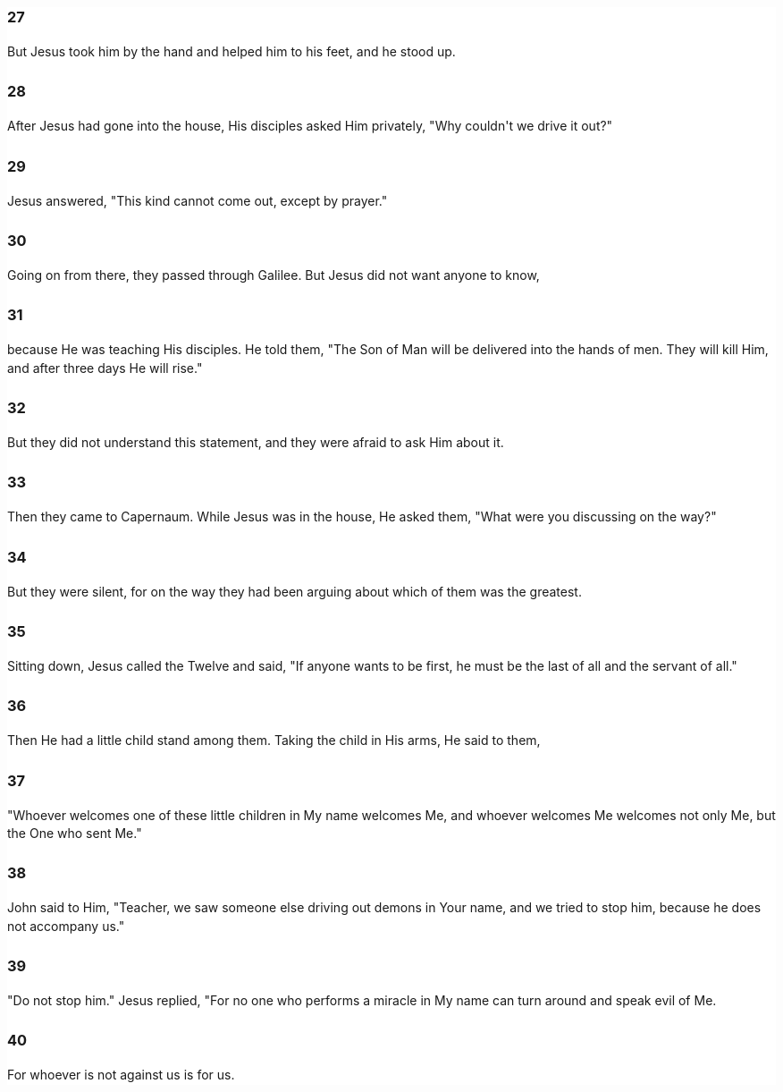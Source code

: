 ### 27
But Jesus took him by the hand and helped him to his feet, and he stood up.

### 28
After Jesus had gone into the house, His disciples asked Him privately, "Why couldn't we drive it out?"

### 29
Jesus answered, "This kind cannot come out, except by prayer."

### 30
Going on from there, they passed through Galilee. But Jesus did not want anyone to know,

### 31
because He was teaching His disciples. He told them, "The Son of Man will be delivered into the hands of men. They will kill Him, and after three days He will rise."

### 32
But they did not understand this statement, and they were afraid to ask Him about it.

### 33
Then they came to Capernaum. While Jesus was in the house, He asked them, "What were you discussing on the way?"

### 34
But they were silent, for on the way they had been arguing about which of them was the greatest.

### 35
Sitting down, Jesus called the Twelve and said, "If anyone wants to be first, he must be the last of all and the servant of all."

### 36
Then He had a little child stand among them. Taking the child in His arms, He said to them,

### 37
"Whoever welcomes one of these little children in My name welcomes Me, and whoever welcomes Me welcomes not only Me, but the One who sent Me."

### 38
John said to Him, "Teacher, we saw someone else driving out demons in Your name, and we tried to stop him, because he does not accompany us."

### 39
"Do not stop him." Jesus replied, "For no one who performs a miracle in My name can turn around and speak evil of Me.

### 40
For whoever is not against us is for us.
